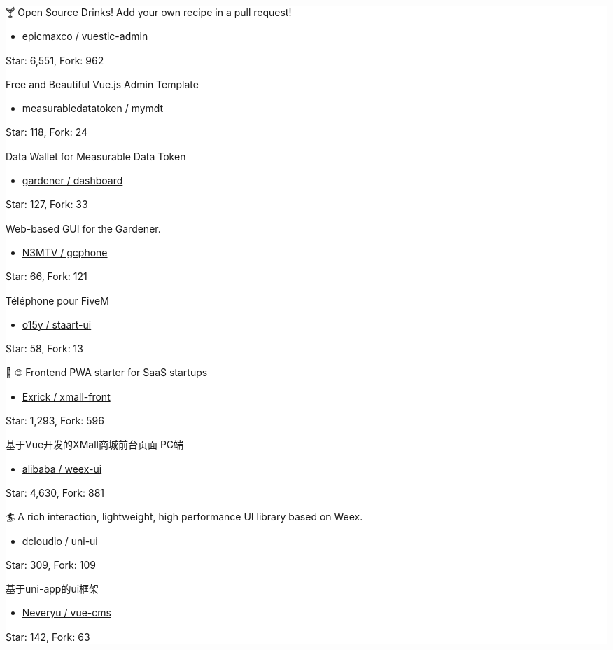🍸 Open Source Drinks! Add your own recipe in a pull request!



* [epicmaxco / vuestic-admin](https://github.com/epicmaxco/vuestic-admin)

Star: 6,551, Fork: 962

Free and Beautiful Vue.js Admin Template



* [measurabledatatoken / mymdt](https://github.com/measurabledatatoken/mymdt)

Star: 118, Fork: 24

Data Wallet for Measurable Data Token



* [gardener / dashboard](https://github.com/gardener/dashboard)

Star: 127, Fork: 33

Web-based GUI for the Gardener.



* [N3MTV / gcphone](https://github.com/N3MTV/gcphone)

Star: 66, Fork: 121

Téléphone pour FiveM



* [o15y / staart-ui](https://github.com/o15y/staart-ui)

Star: 58, Fork: 13

🏁 🌐 Frontend PWA starter for SaaS startups



* [Exrick / xmall-front](https://github.com/Exrick/xmall-front)

Star: 1,293, Fork: 596

基于Vue开发的XMall商城前台页面 PC端



* [alibaba / weex-ui](https://github.com/alibaba/weex-ui)

Star: 4,630, Fork: 881

🏄 A rich interaction, lightweight, high performance UI library based on Weex.



* [dcloudio / uni-ui](https://github.com/dcloudio/uni-ui)

Star: 309, Fork: 109

基于uni-app的ui框架



* [Neveryu / vue-cms](https://github.com/Neveryu/vue-cms)

Star: 142, Fork: 63
